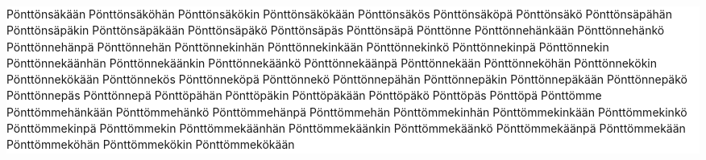 Pönttönsäkään
Pönttönsäköhän
Pönttönsäkökin
Pönttönsäkökään
Pönttönsäkös
Pönttönsäköpä
Pönttönsäkö
Pönttönsäpähän
Pönttönsäpäkin
Pönttönsäpäkään
Pönttönsäpäkö
Pönttönsäpäs
Pönttönsäpä
Pönttönne
Pönttönnehänkään
Pönttönnehänkö
Pönttönnehänpä
Pönttönnehän
Pönttönnekinhän
Pönttönnekinkään
Pönttönnekinkö
Pönttönnekinpä
Pönttönnekin
Pönttönnekäänhän
Pönttönnekäänkin
Pönttönnekäänkö
Pönttönnekäänpä
Pönttönnekään
Pönttönneköhän
Pönttönnekökin
Pönttönnekökään
Pönttönnekös
Pönttönneköpä
Pönttönnekö
Pönttönnepähän
Pönttönnepäkin
Pönttönnepäkään
Pönttönnepäkö
Pönttönnepäs
Pönttönnepä
Pönttöpähän
Pönttöpäkin
Pönttöpäkään
Pönttöpäkö
Pönttöpäs
Pönttöpä
Pönttömme
Pönttömmehänkään
Pönttömmehänkö
Pönttömmehänpä
Pönttömmehän
Pönttömmekinhän
Pönttömmekinkään
Pönttömmekinkö
Pönttömmekinpä
Pönttömmekin
Pönttömmekäänhän
Pönttömmekäänkin
Pönttömmekäänkö
Pönttömmekäänpä
Pönttömmekään
Pönttömmeköhän
Pönttömmekökin
Pönttömmekökään